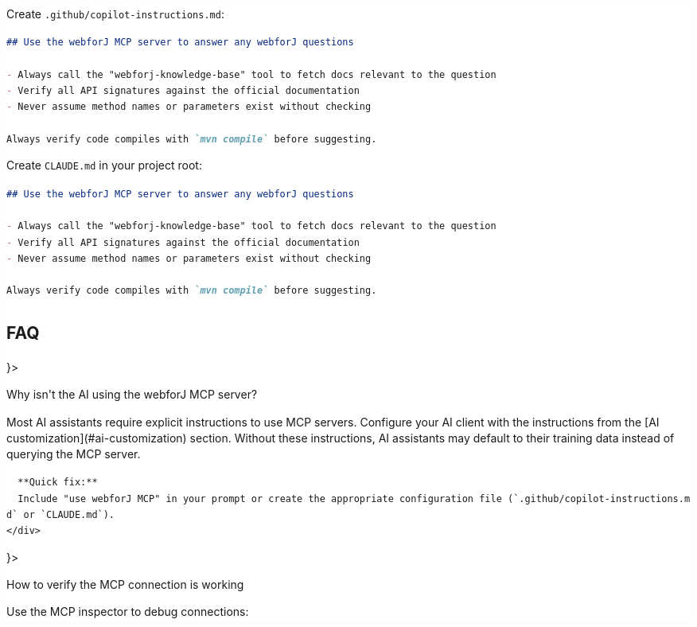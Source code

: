 <Tabs groupId="ide">
<TabItem value="vscode" label="VS Code & Copilot">

Create `.github/copilot-instructions.md`:

```markdown
## Use the webforJ MCP server to answer any webforJ questions

- Always call the "webforj-knowledge-base" tool to fetch docs relevant to the question
- Verify all API signatures against the official documentation
- Never assume method names or parameters exist without checking

Always verify code compiles with `mvn compile` before suggesting.
```

</TabItem>
<TabItem value="claude" label="Claude Code">

Create `CLAUDE.md` in your project root:

```markdown
## Use the webforJ MCP server to answer any webforJ questions

- Always call the "webforj-knowledge-base" tool to fetch docs relevant to the question
- Verify all API signatures against the official documentation
- Never assume method names or parameters exist without checking

Always verify code compiles with `mvn compile` before suggesting.
```

</TabItem>
</Tabs>


## FAQ

<Accordion disableGutters>
  <AccordionSummary expandIcon={<ExpandMoreIcon />}>
    <p>Why isn't the AI using the webforJ MCP server?</p>
  </AccordionSummary>
  <AccordionDetails>
    <div>
      Most AI assistants require explicit instructions to use MCP servers. Configure your AI client with the instructions from the [AI customization](#ai-customization) section. Without these instructions, AI assistants may default to their training data instead of querying the MCP server.

      **Quick fix:**
      Include "use webforJ MCP" in your prompt or create the appropriate configuration file (`.github/copilot-instructions.md` or `CLAUDE.md`).
    </div>
  </AccordionDetails>
</Accordion>

<Accordion disableGutters>
  <AccordionSummary expandIcon={<ExpandMoreIcon />}>
    <p>How to verify the MCP connection is working</p>
  </AccordionSummary>
  <AccordionDetails>
    <div>
      Use the MCP inspector to debug connections:

